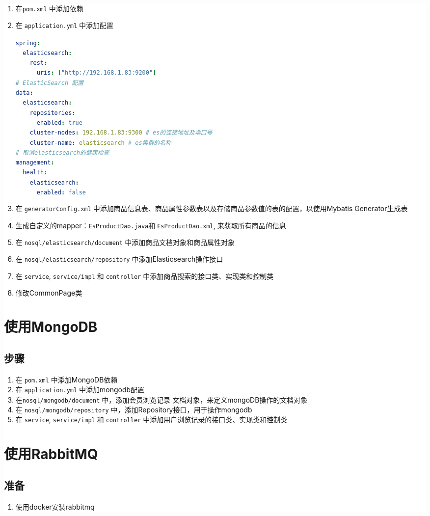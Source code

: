 1. 在`pom.xml` 中添加依赖

2. 在 `application.yml` 中添加配置

   ```yaml
   spring:
     elasticsearch:
       rest:
         uris: ["http://192.168.1.83:9200"]
   # ElasticSearch 配置
   data:
     elasticsearch:
       repositories:
         enabled: true
       cluster-nodes: 192.168.1.83:9300 # es的连接地址及端口号
       cluster-name: elasticsearch # es集群的名称
   # 取消elasticsearch的健康检查
   management:
     health:
       elasticsearch:
         enabled: false
   ```

3. 在 `generatorConfig.xml` 中添加商品信息表、商品属性参数表以及存储商品参数值的表的配置，以使用Mybatis Generator生成表

4. 生成自定义的mapper：`EsProductDao.java`和 `EsProductDao.xml`, 来获取所有商品的信息

5. 在 `nosql/elasticsearch/document` 中添加商品文档对象和商品属性对象

6. 在 `nosql/elasticsearch/repository` 中添加Elasticsearch操作接口

7. 在 `service`, `service/impl` 和 `controller` 中添加商品搜索的接口类、实现类和控制类

8. 修改CommonPage类



# 使用MongoDB

## 步骤

1. 在 `pom.xml` 中添加MongoDB依赖
2. 在 `application.yml` 中添加mongodb配置
3. 在`nosql/mongodb/document` 中，添加会员浏览记录 文档对象，来定义mongoDB操作的文档对象
4. 在 `nosql/mongodb/repository` 中，添加Repository接口，用于操作mongodb
5. 在 `service`, `service/impl` 和 `controller` 中添加用户浏览记录的接口类、实现类和控制类



# 使用RabbitMQ

## 准备

1. 使用docker安装rabbitmq
